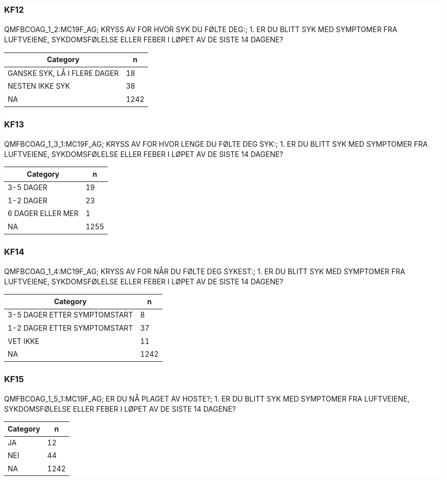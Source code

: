
### KF12
QMFBCOAG_1_2:MC19F_AG; KRYSS AV FOR HVOR SYK DU FØLTE DEG:; 1. ER DU BLITT SYK MED SYMPTOMER FRA LUFTVEIENE, SYKDOMSFØLELSE ELLER FEBER I LØPET AV DE SISTE 14 DAGENE?


| Category | n |
| -------- | - |
| GANSKE SYK, LÅ I FLERE DAGER | 18 |
| NESTEN IKKE SYK | 38 |
| NA | 1242 |


### KF13
QMFBCOAG_1_3_1:MC19F_AG; KRYSS AV FOR HVOR LENGE DU FØLTE DEG SYK:; 1. ER DU BLITT SYK MED SYMPTOMER FRA LUFTVEIENE, SYKDOMSFØLELSE ELLER FEBER I LØPET AV DE SISTE 14 DAGENE?


| Category | n |
| -------- | - |
| 3-5 DAGER | 19 |
| 1-2 DAGER | 23 |
| 6 DAGER ELLER MER | 1 |
| NA | 1255 |


### KF14
QMFBCOAG_1_4:MC19F_AG; KRYSS AV FOR NÅR DU FØLTE DEG SYKEST:; 1. ER DU BLITT SYK MED SYMPTOMER FRA LUFTVEIENE, SYKDOMSFØLELSE ELLER FEBER I LØPET AV DE SISTE 14 DAGENE?


| Category | n |
| -------- | - |
| 3-5 DAGER ETTER SYMPTOMSTART | 8 |
| 1-2 DAGER ETTER SYMPTOMSTART | 37 |
| VET IKKE | 11 |
| NA | 1242 |


### KF15
QMFBCOAG_1_5_1:MC19F_AG; ER DU NÅ PLAGET AV HOSTE?; 1. ER DU BLITT SYK MED SYMPTOMER FRA LUFTVEIENE, SYKDOMSFØLELSE ELLER FEBER I LØPET AV DE SISTE 14 DAGENE?


| Category | n |
| -------- | - |
| JA | 12 |
| NEI | 44 |
| NA | 1242 |

